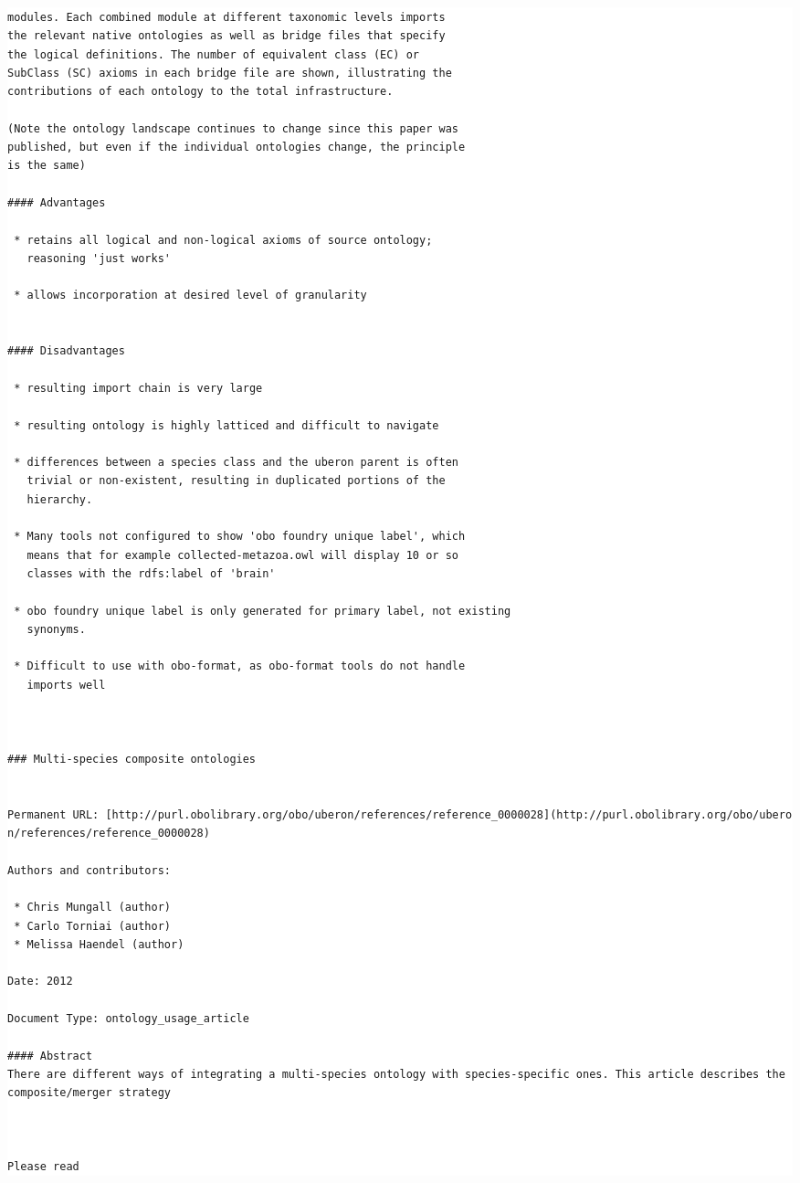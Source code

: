 ```
modules. Each combined module at different taxonomic levels imports
the relevant native ontologies as well as bridge files that specify
the logical definitions. The number of equivalent class (EC) or
SubClass (SC) axioms in each bridge file are shown, illustrating the
contributions of each ontology to the total infrastructure.

(Note the ontology landscape continues to change since this paper was
published, but even if the individual ontologies change, the principle
is the same)

#### Advantages

 * retains all logical and non-logical axioms of source ontology;
   reasoning 'just works'

 * allows incorporation at desired level of granularity


#### Disadvantages

 * resulting import chain is very large

 * resulting ontology is highly latticed and difficult to navigate

 * differences between a species class and the uberon parent is often
   trivial or non-existent, resulting in duplicated portions of the
   hierarchy.

 * Many tools not configured to show 'obo foundry unique label', which
   means that for example collected-metazoa.owl will display 10 or so
   classes with the rdfs:label of 'brain'

 * obo foundry unique label is only generated for primary label, not existing
   synonyms.

 * Difficult to use with obo-format, as obo-format tools do not handle
   imports well



### Multi-species composite ontologies


Permanent URL: [http://purl.obolibrary.org/obo/uberon/references/reference_0000028](http://purl.obolibrary.org/obo/uberon/references/reference_0000028)

Authors and contributors:

 * Chris Mungall (author)
 * Carlo Torniai (author)
 * Melissa Haendel (author)

Date: 2012

Document Type: ontology_usage_article

#### Abstract
There are different ways of integrating a multi-species ontology with species-specific ones. This article describes the composite/merger strategy



Please read
```